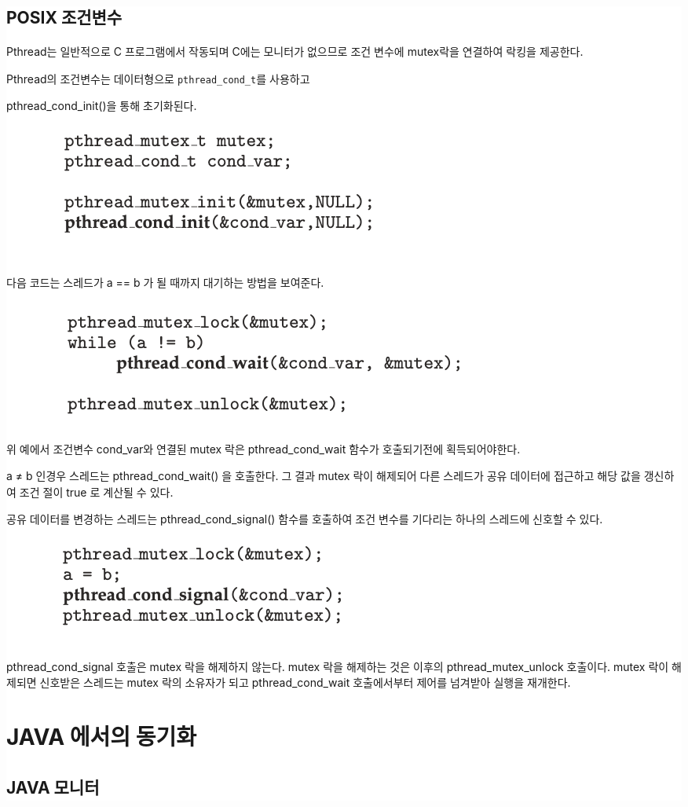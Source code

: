 ## POSIX 조건변수

Pthread는 일반적으로 C 프로그램에서 작동되며 C에는 모니터가 없으므로 조건 변수에 mutex락을 연결하여 락킹을 제공한다.

Pthread의 조건변수는 데이터형으로 `pthread_cond_t`를 사용하고

pthread_cond_init()을 통해 초기화된다.

![22.png](../images/ch7/22.png)

다음 코드는 스레드가 a == b 가 될 때까지 대기하는 방법을 보여준다.

![23.png](../images/ch7/23.png)

위 예에서 조건변수 cond_var와 연결된 mutex 락은 pthread_cond_wait 함수가 호출되기전에 획득되어야한다.

a ≠ b 인경우 스레드는 pthread_cond_wait() 을 호출한다. 그 결과 mutex 락이 해제되어 다른 스레드가 공유 데이터에 접근하고 해당 값을 갱신하여 조건 절이 true 로 계산될 수 있다.

공유 데이터를 변경하는 스레드는 pthread_cond_signal() 함수를 호출하여 조건 변수를 기다리는 하나의 스레드에 신호할 수 있다.

![27.png](../images/ch7/27.png)

pthread_cond_signal 호출은 mutex 락을 해제하지 않는다. mutex 락을 해제하는 것은 이후의 pthread_mutex_unlock 호출이다. mutex 락이 해제되면 신호받은 스레드는 mutex 락의 소유자가 되고 pthread_cond_wait 호출에서부터 제어를 넘겨받아 실행을 재개한다.

# JAVA 에서의 동기화

## JAVA 모니터
